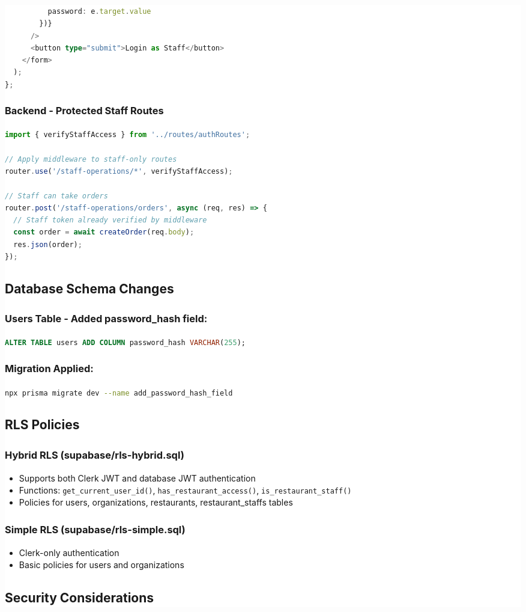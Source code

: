```typescript
          password: e.target.value
        })}
      />
      <button type="submit">Login as Staff</button>
    </form>
  );
};
```

### Backend - Protected Staff Routes
```typescript
import { verifyStaffAccess } from '../routes/authRoutes';

// Apply middleware to staff-only routes
router.use('/staff-operations/*', verifyStaffAccess);

// Staff can take orders
router.post('/staff-operations/orders', async (req, res) => {
  // Staff token already verified by middleware
  const order = await createOrder(req.body);
  res.json(order);
});
```

## Database Schema Changes

### Users Table - Added password_hash field:
```sql
ALTER TABLE users ADD COLUMN password_hash VARCHAR(255);
```

### Migration Applied:
```bash
npx prisma migrate dev --name add_password_hash_field
```

## RLS Policies

### Hybrid RLS (supabase/rls-hybrid.sql)
- Supports both Clerk JWT and database JWT authentication
- Functions: `get_current_user_id()`, `has_restaurant_access()`, `is_restaurant_staff()`
- Policies for users, organizations, restaurants, restaurant_staffs tables

### Simple RLS (supabase/rls-simple.sql)  
- Clerk-only authentication
- Basic policies for users and organizations

## Security Considerations
